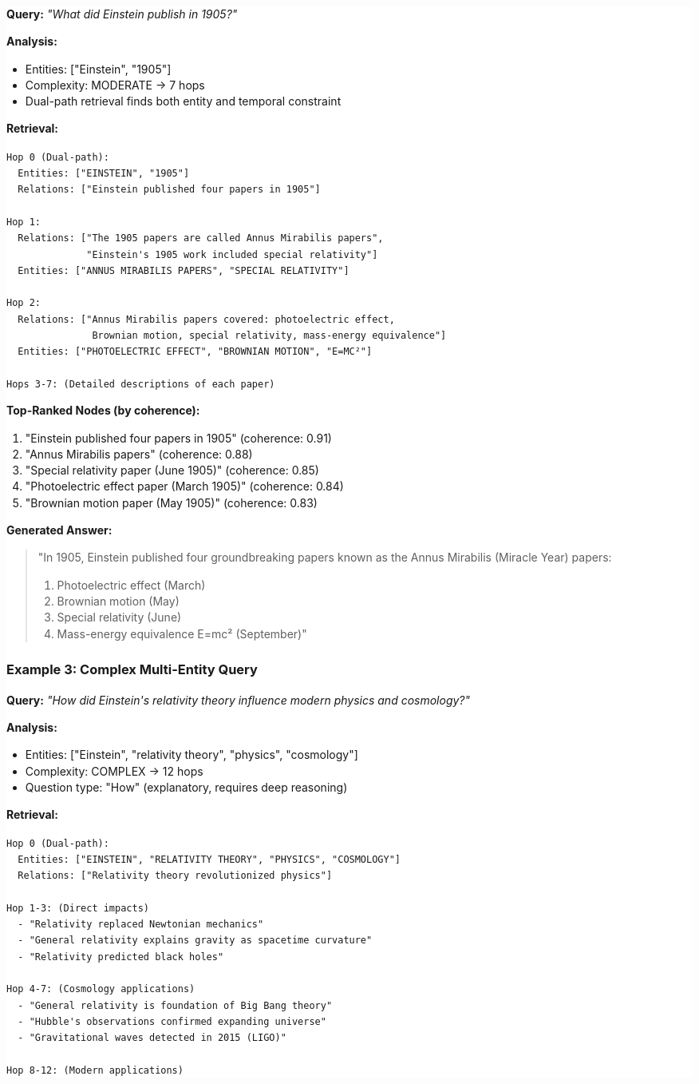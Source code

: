 **Query:** *"What did Einstein publish in 1905?"*

**Analysis:**
- Entities: ["Einstein", "1905"]
- Complexity: MODERATE → 7 hops
- Dual-path retrieval finds both entity and temporal constraint

**Retrieval:**
```
Hop 0 (Dual-path):
  Entities: ["EINSTEIN", "1905"]
  Relations: ["Einstein published four papers in 1905"]

Hop 1:
  Relations: ["The 1905 papers are called Annus Mirabilis papers",
              "Einstein's 1905 work included special relativity"]
  Entities: ["ANNUS MIRABILIS PAPERS", "SPECIAL RELATIVITY"]

Hop 2:
  Relations: ["Annus Mirabilis papers covered: photoelectric effect,
               Brownian motion, special relativity, mass-energy equivalence"]
  Entities: ["PHOTOELECTRIC EFFECT", "BROWNIAN MOTION", "E=MC²"]

Hops 3-7: (Detailed descriptions of each paper)
```

**Top-Ranked Nodes (by coherence):**
1. "Einstein published four papers in 1905" (coherence: 0.91)
2. "Annus Mirabilis papers" (coherence: 0.88)
3. "Special relativity paper (June 1905)" (coherence: 0.85)
4. "Photoelectric effect paper (March 1905)" (coherence: 0.84)
5. "Brownian motion paper (May 1905)" (coherence: 0.83)

**Generated Answer:**
> "In 1905, Einstein published four groundbreaking papers known as the Annus Mirabilis (Miracle Year) papers:
> 1. Photoelectric effect (March)
> 2. Brownian motion (May)
> 3. Special relativity (June)
> 4. Mass-energy equivalence E=mc² (September)"

### Example 3: Complex Multi-Entity Query

**Query:** *"How did Einstein's relativity theory influence modern physics and cosmology?"*

**Analysis:**
- Entities: ["Einstein", "relativity theory", "physics", "cosmology"]
- Complexity: COMPLEX → 12 hops
- Question type: "How" (explanatory, requires deep reasoning)

**Retrieval:**
```
Hop 0 (Dual-path):
  Entities: ["EINSTEIN", "RELATIVITY THEORY", "PHYSICS", "COSMOLOGY"]
  Relations: ["Relativity theory revolutionized physics"]

Hop 1-3: (Direct impacts)
  - "Relativity replaced Newtonian mechanics"
  - "General relativity explains gravity as spacetime curvature"
  - "Relativity predicted black holes"

Hop 4-7: (Cosmology applications)
  - "General relativity is foundation of Big Bang theory"
  - "Hubble's observations confirmed expanding universe"
  - "Gravitational waves detected in 2015 (LIGO)"

Hop 8-12: (Modern applications)
```